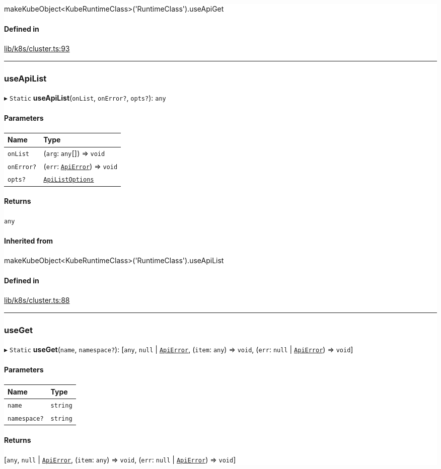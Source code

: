 makeKubeObject<KubeRuntimeClass\>('RuntimeClass').useApiGet

#### Defined in

[lib/k8s/cluster.ts:93](https://github.com/headlamp-k8s/headlamp/blob/1ae27053/frontend/src/lib/k8s/cluster.ts#L93)

___

### useApiList

▸ `Static` **useApiList**(`onList`, `onError?`, `opts?`): `any`

#### Parameters

| Name | Type |
| :------ | :------ |
| `onList` | (`arg`: `any`[]) => `void` |
| `onError?` | (`err`: [`ApiError`](../interfaces/lib_k8s_apiProxy.ApiError.md)) => `void` |
| `opts?` | [`ApiListOptions`](../interfaces/lib_k8s_cluster.ApiListOptions.md) |

#### Returns

`any`

#### Inherited from

makeKubeObject<KubeRuntimeClass\>('RuntimeClass').useApiList

#### Defined in

[lib/k8s/cluster.ts:88](https://github.com/headlamp-k8s/headlamp/blob/1ae27053/frontend/src/lib/k8s/cluster.ts#L88)

___

### useGet

▸ `Static` **useGet**(`name`, `namespace?`): [`any`, ``null`` \| [`ApiError`](../interfaces/lib_k8s_apiProxy.ApiError.md), (`item`: `any`) => `void`, (`err`: ``null`` \| [`ApiError`](../interfaces/lib_k8s_apiProxy.ApiError.md)) => `void`]

#### Parameters

| Name | Type |
| :------ | :------ |
| `name` | `string` |
| `namespace?` | `string` |

#### Returns

[`any`, ``null`` \| [`ApiError`](../interfaces/lib_k8s_apiProxy.ApiError.md), (`item`: `any`) => `void`, (`err`: ``null`` \| [`ApiError`](../interfaces/lib_k8s_apiProxy.ApiError.md)) => `void`]
